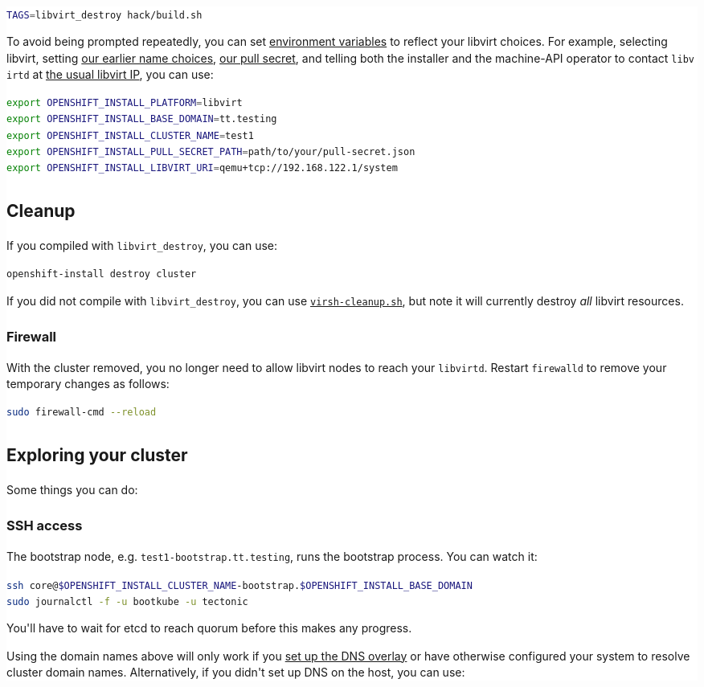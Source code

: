 ```sh
TAGS=libvirt_destroy hack/build.sh
```

To avoid being prompted repeatedly, you can set [environment variables](../user/environment-variables.md) to reflect your libvirt choices.  For example, selecting libvirt, setting [our earlier name choices](#pick-names), [our pull secret](#get-a-pull-secret), and telling both the installer and the machine-API operator to contact `libvirtd` at [the usual libvirt IP](#firewall), you can use:

```sh
export OPENSHIFT_INSTALL_PLATFORM=libvirt
export OPENSHIFT_INSTALL_BASE_DOMAIN=tt.testing
export OPENSHIFT_INSTALL_CLUSTER_NAME=test1
export OPENSHIFT_INSTALL_PULL_SECRET_PATH=path/to/your/pull-secret.json
export OPENSHIFT_INSTALL_LIBVIRT_URI=qemu+tcp://192.168.122.1/system
```

## Cleanup

If you compiled with `libvirt_destroy`, you can use:

```sh
openshift-install destroy cluster
```

If you did not compile with `libvirt_destroy`, you can use [`virsh-cleanup.sh`](../../scripts/maintenance/virsh-cleanup.sh), but note it will currently destroy *all* libvirt resources.

### Firewall

With the cluster removed, you no longer need to allow libvirt nodes to reach your `libvirtd`. Restart
`firewalld` to remove your temporary changes as follows:

```sh
sudo firewall-cmd --reload
```

## Exploring your cluster

Some things you can do:

### SSH access

The bootstrap node, e.g. `test1-bootstrap.tt.testing`, runs the bootstrap process. You can watch it:

```sh
ssh core@$OPENSHIFT_INSTALL_CLUSTER_NAME-bootstrap.$OPENSHIFT_INSTALL_BASE_DOMAIN
sudo journalctl -f -u bootkube -u tectonic
```

You'll have to wait for etcd to reach quorum before this makes any progress.

Using the domain names above will only work if you [set up the DNS overlay](#set-up-networkmanager-dns-overlay) or have otherwise configured your system to resolve cluster domain names.
Alternatively, if you didn't set up DNS on the host, you can use:
